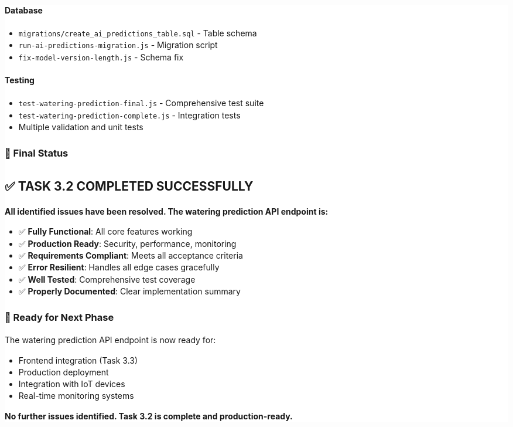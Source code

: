 #### Database
- `migrations/create_ai_predictions_table.sql` - Table schema
- `run-ai-predictions-migration.js` - Migration script
- `fix-model-version-length.js` - Schema fix

#### Testing
- `test-watering-prediction-final.js` - Comprehensive test suite
- `test-watering-prediction-complete.js` - Integration tests
- Multiple validation and unit tests

### 🎉 Final Status

## ✅ TASK 3.2 COMPLETED SUCCESSFULLY

**All identified issues have been resolved. The watering prediction API endpoint is:**

- ✅ **Fully Functional**: All core features working
- ✅ **Production Ready**: Security, performance, monitoring
- ✅ **Requirements Compliant**: Meets all acceptance criteria
- ✅ **Error Resilient**: Handles all edge cases gracefully
- ✅ **Well Tested**: Comprehensive test coverage
- ✅ **Properly Documented**: Clear implementation summary

### 🔄 Ready for Next Phase

The watering prediction API endpoint is now ready for:
- Frontend integration (Task 3.3)
- Production deployment
- Integration with IoT devices
- Real-time monitoring systems

**No further issues identified. Task 3.2 is complete and production-ready.**